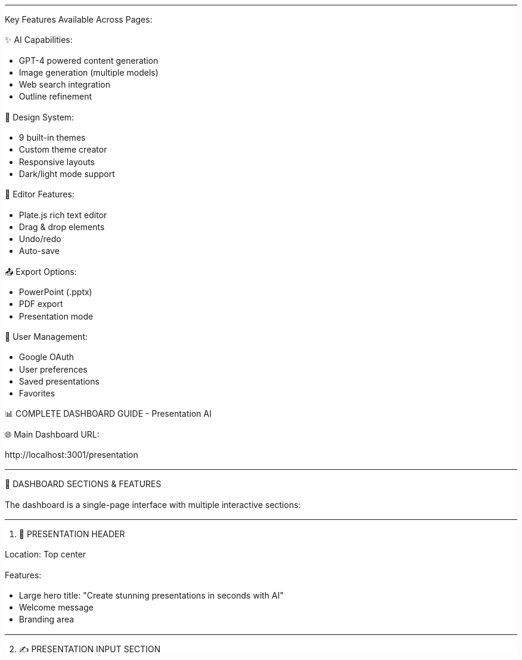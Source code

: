   ---
  Key Features Available Across Pages:

  ✨ AI Capabilities:
  - GPT-4 powered content generation
  - Image generation (multiple models)
  - Web search integration
  - Outline refinement

  🎨 Design System:
  - 9 built-in themes
  - Custom theme creator
  - Responsive layouts
  - Dark/light mode support

  📝 Editor Features:
  - Plate.js rich text editor
  - Drag & drop elements
  - Undo/redo
  - Auto-save

  📤 Export Options:
  - PowerPoint (.pptx)
  - PDF export
  - Presentation mode

  🔐 User Management:
  - Google OAuth
  - User preferences
  - Saved presentations
  - Favorites


  📊 COMPLETE DASHBOARD GUIDE - Presentation AI

  🌐 Main Dashboard URL:

  http://localhost:3001/presentation

  ---
  🎯 DASHBOARD SECTIONS & FEATURES

  The dashboard is a single-page interface with multiple interactive sections:

  ---
  1. 📝 PRESENTATION HEADER

  Location: Top center

  Features:
  - Large hero title: "Create stunning presentations in seconds with AI"
  - Welcome message
  - Branding area

  ---
  2. ✍️ PRESENTATION INPUT SECTION
